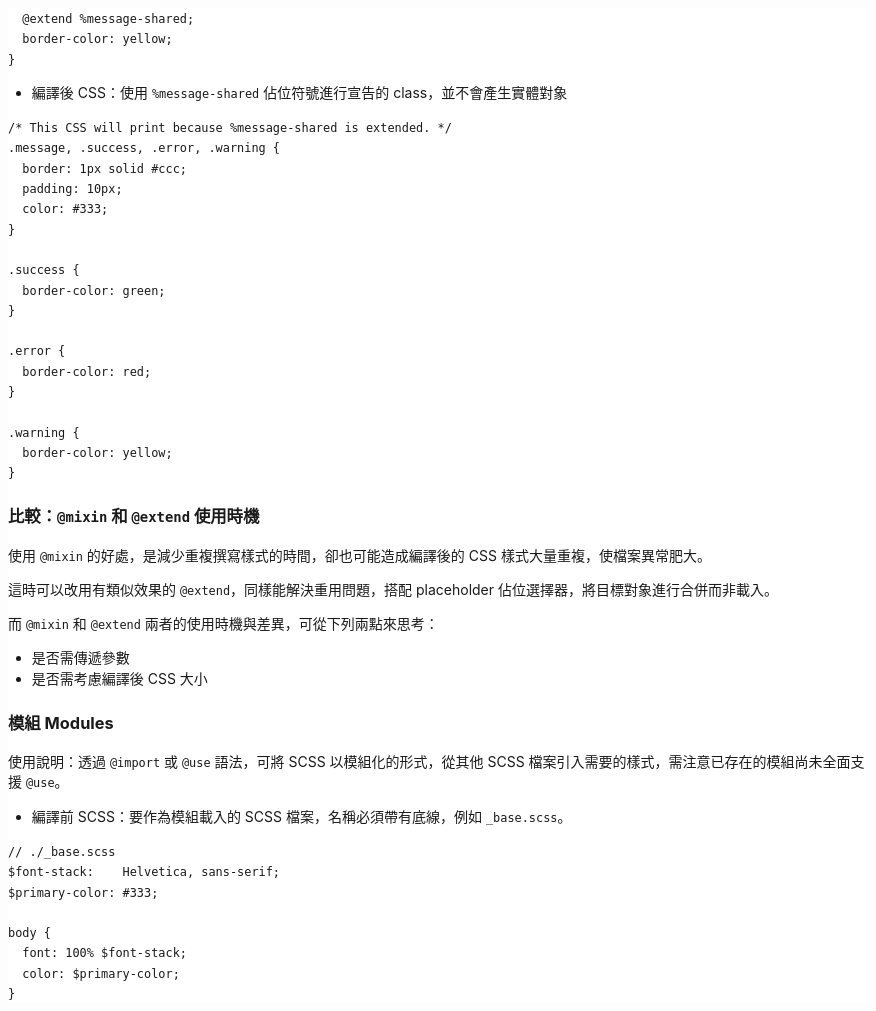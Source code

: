 ```sass=
  @extend %message-shared;
  border-color: yellow;
}
```

+ 編譯後 CSS：使用 `%message-shared` 佔位符號進行宣告的 class，並不會產生實體對象
```css=
/* This CSS will print because %message-shared is extended. */
.message, .success, .error, .warning {
  border: 1px solid #ccc;
  padding: 10px;
  color: #333;
}

.success {
  border-color: green;
}

.error {
  border-color: red;
}

.warning {
  border-color: yellow;
}
```

### 比較：`@mixin` 和 `@extend` 使用時機

使用 `@mixin` 的好處，是減少重複撰寫樣式的時間，卻也可能造成編譯後的 CSS 樣式大量重複，使檔案異常肥大。

這時可以改用有類似效果的 `@extend`，同樣能解決重用問題，搭配 placeholder 佔位選擇器，將目標對象進行合併而非載入。

而 `@mixin` 和 `@extend` 兩者的使用時機與差異，可從下列兩點來思考：
+ 是否需傳遞參數
+ 是否需考慮編譯後 CSS 大小

### 模組 Modules

使用說明：透過 `@import` 或 `@use` 語法，可將 SCSS 以模組化的形式，從其他 SCSS 檔案引入需要的樣式，需注意已存在的模組尚未全面支援 `@use`。

+ 編譯前 SCSS：要作為模組載入的 SCSS 檔案，名稱必須帶有底線，例如 `_base.scss`。

```sass=
// ./_base.scss
$font-stack:    Helvetica, sans-serif;
$primary-color: #333;

body {
  font: 100% $font-stack;
  color: $primary-color;
}
```
